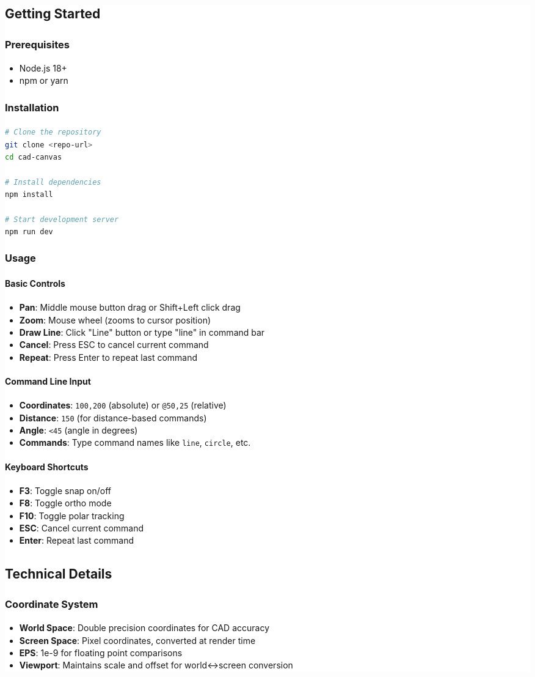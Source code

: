 ```
```

## Getting Started

### Prerequisites
- Node.js 18+ 
- npm or yarn

### Installation
```bash
# Clone the repository
git clone <repo-url>
cd cad-canvas

# Install dependencies
npm install

# Start development server
npm run dev
```

### Usage

#### Basic Controls
- **Pan**: Middle mouse button drag or Shift+Left click drag
- **Zoom**: Mouse wheel (zooms to cursor position)
- **Draw Line**: Click "Line" button or type "line" in command bar
- **Cancel**: Press ESC to cancel current command
- **Repeat**: Press Enter to repeat last command

#### Command Line Input
- **Coordinates**: `100,200` (absolute) or `@50,25` (relative)
- **Distance**: `150` (for distance-based commands)
- **Angle**: `<45` (angle in degrees)
- **Commands**: Type command names like `line`, `circle`, etc.

#### Keyboard Shortcuts
- **F3**: Toggle snap on/off
- **F8**: Toggle ortho mode
- **F10**: Toggle polar tracking
- **ESC**: Cancel current command
- **Enter**: Repeat last command

## Technical Details

### Coordinate System
- **World Space**: Double precision coordinates for CAD accuracy
- **Screen Space**: Pixel coordinates, converted at render time
- **EPS**: 1e-9 for floating point comparisons
- **Viewport**: Maintains scale and offset for world↔screen conversion
